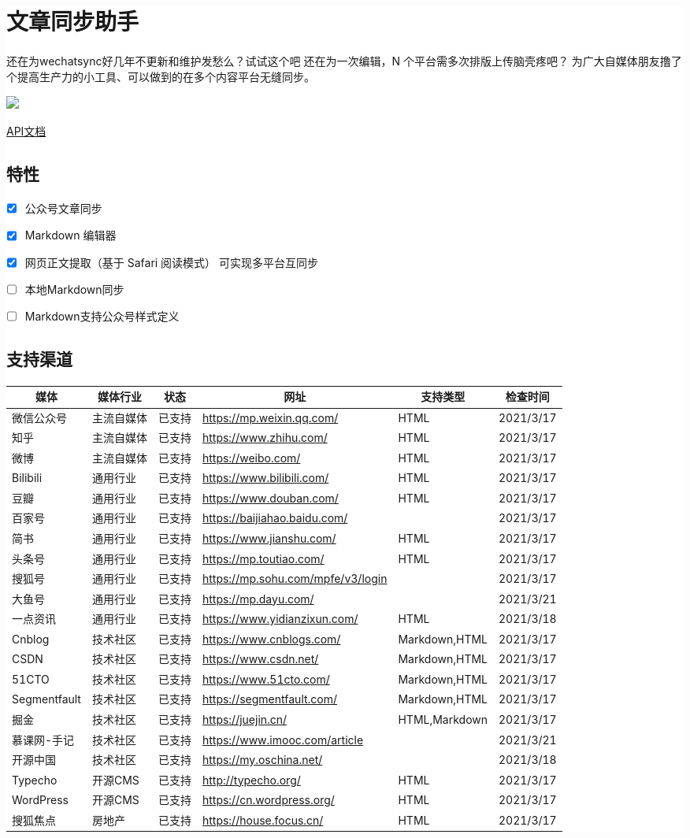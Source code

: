 # 文章同步助手

还在为wechatsync好几年不更新和维护发愁么？试试这个吧
还在为一次编辑，N 个平台需多次排版上传脑壳疼吧？
为广大自媒体朋友撸了个提高生产力的小工具、可以做到的在多个内容平台无缝同步。

![](snapshots/wechatsync.png)

[API文档](https://github.com/wechatsync/Wechatsync/blob/master/API.md)


## 特性


- [x] 公众号文章同步
- [x] Markdown 编辑器
- [x] 网页正文提取（基于 Safari 阅读模式） 可实现多平台互同步
- [ ] 本地Markdown同步
- [ ] Markdown支持公众号样式定义


## 支持渠道
| 媒体           | 媒体行业  | 状态  | 网址                                | 支持类型          | 检查时间      |
|--------------|-------|-----|-----------------------------------|---------------|-----------|
| 微信公众号        | 主流自媒体 | 已支持 | https://mp.weixin.qq.com/         | HTML          | 2021/3/17 |
| 知乎           | 主流自媒体 | 已支持 | https://www.zhihu.com/            | HTML          | 2021/3/17 |
| 微博           | 主流自媒体 | 已支持 | https://weibo.com/                | HTML          | 2021/3/17 |
| Bilibili     | 通用行业  | 已支持 | https://www.bilibili.com/         | HTML          | 2021/3/17 |
| 豆瓣           | 通用行业  | 已支持 | https://www.douban.com/           | HTML          | 2021/3/17 |
| 百家号          | 通用行业  | 已支持 | https://baijiahao.baidu.com/      |               | 2021/3/17 |
| 简书           | 通用行业  | 已支持 | https://www.jianshu.com/          | HTML          | 2021/3/17 |
| 头条号          | 通用行业  | 已支持 | https://mp.toutiao.com/           | HTML          | 2021/3/17 |
| 搜狐号          | 通用行业  | 已支持 | https://mp.sohu.com/mpfe/v3/login |               | 2021/3/17 |
| 大鱼号          | 通用行业  | 已支持 | https://mp.dayu.com/              |               | 2021/3/21 |
| 一点资讯         | 通用行业  | 已支持 | https://www.yidianzixun.com/      | HTML          | 2021/3/18 |
| Cnblog       | 技术社区  | 已支持 | https://www.cnblogs.com/          | Markdown,HTML | 2021/3/17 |
| CSDN         | 技术社区  | 已支持 | https://www.csdn.net/             | Markdown,HTML | 2021/3/17 |
| 51CTO        | 技术社区  | 已支持 | https://www.51cto.com/            | Markdown,HTML | 2021/3/17 |
| Segmentfault | 技术社区  | 已支持 | https://segmentfault.com/         | Markdown,HTML | 2021/3/17 |
| 掘金           | 技术社区  | 已支持 | https://juejin.cn/                | HTML,Markdown | 2021/3/17 |
| 慕课网-手记       | 技术社区  | 已支持 | https://www.imooc.com/article     |               | 2021/3/21 |
| 开源中国         | 技术社区  | 已支持 | https://my.oschina.net/           |               | 2021/3/18 |
| Typecho      | 开源CMS | 已支持 | http://typecho.org/               | HTML          | 2021/3/17 |
| WordPress    | 开源CMS | 已支持 | https://cn.wordpress.org/         | HTML          | 2021/3/17 |
| 搜狐焦点         | 房地产   | 已支持 | https://house.focus.cn/           | HTML          | 2021/3/17 |
